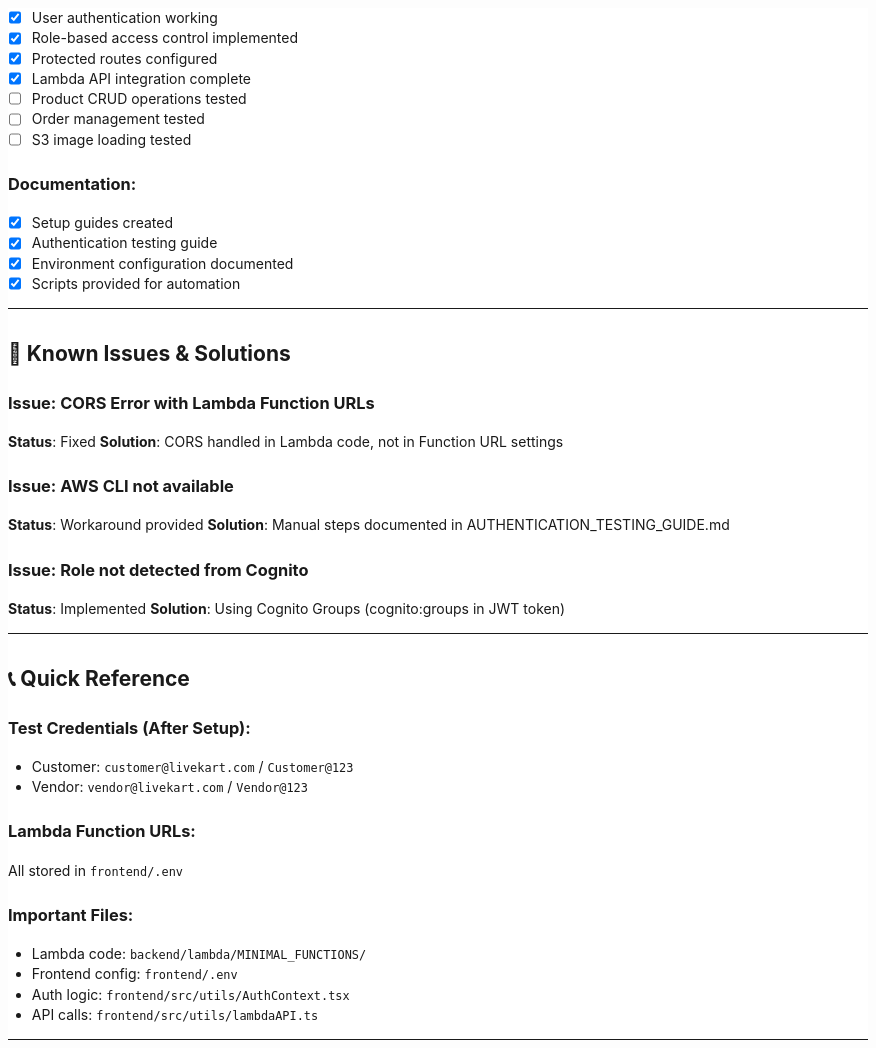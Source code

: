 - [x] User authentication working
- [x] Role-based access control implemented
- [x] Protected routes configured
- [x] Lambda API integration complete
- [ ] Product CRUD operations tested
- [ ] Order management tested
- [ ] S3 image loading tested

### Documentation:

- [x] Setup guides created
- [x] Authentication testing guide
- [x] Environment configuration documented
- [x] Scripts provided for automation

---

## 🐛 Known Issues & Solutions

### Issue: CORS Error with Lambda Function URLs

**Status**: Fixed
**Solution**: CORS handled in Lambda code, not in Function URL settings

### Issue: AWS CLI not available

**Status**: Workaround provided
**Solution**: Manual steps documented in AUTHENTICATION_TESTING_GUIDE.md

### Issue: Role not detected from Cognito

**Status**: Implemented
**Solution**: Using Cognito Groups (cognito:groups in JWT token)

---

## 📞 Quick Reference

### Test Credentials (After Setup):

- Customer: `customer@livekart.com` / `Customer@123`
- Vendor: `vendor@livekart.com` / `Vendor@123`

### Lambda Function URLs:

All stored in `frontend/.env`

### Important Files:

- Lambda code: `backend/lambda/MINIMAL_FUNCTIONS/`
- Frontend config: `frontend/.env`
- Auth logic: `frontend/src/utils/AuthContext.tsx`
- API calls: `frontend/src/utils/lambdaAPI.ts`

---